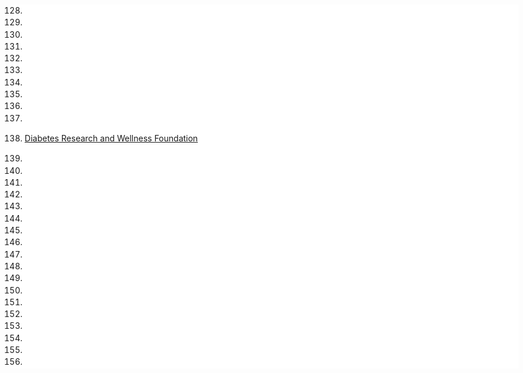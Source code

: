 128.
129.
130.

131.

132.

133.

134.

135.

136.

137.
138. [Diabetes Research and Wellness Foundation](http://www.diabeteswellness.net)

139.

140.

141.

142.
143.

144.

145.

146.

147.

148.
149.
150.

151.

152.
153.
154.
155.

156.
